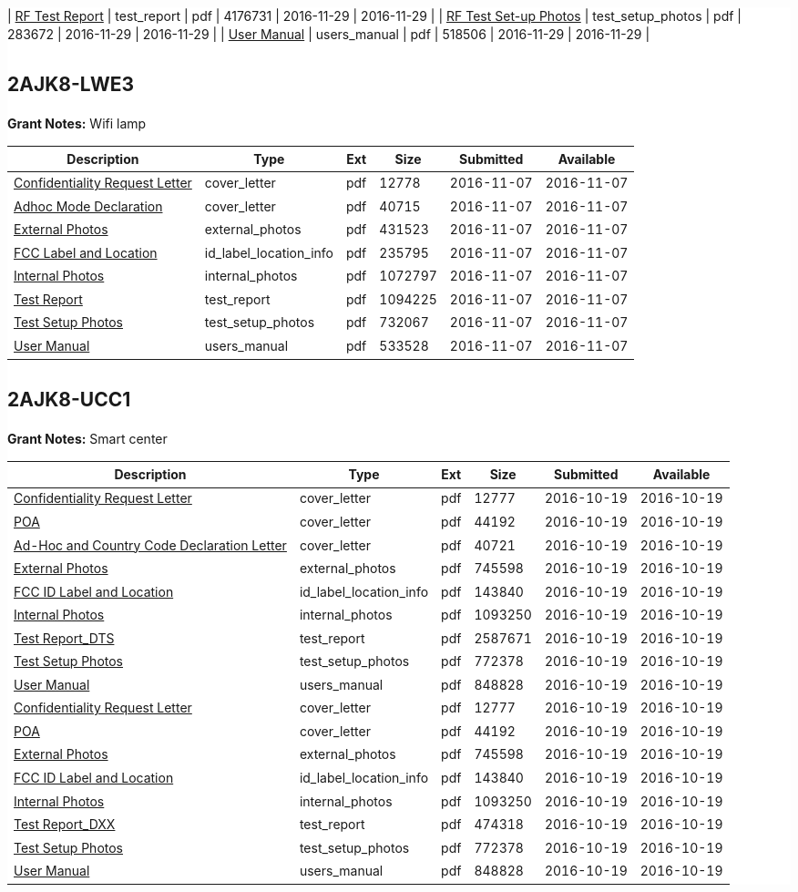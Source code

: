 | [RF Test Report](2AJK8-SWA1/b4ab0520ab39d4995450378302309cfc/3210817.pdf) | test_report | pdf | 4176731 | 2016-11-29 | 2016-11-29 |
| [RF Test Set-up Photos](2AJK8-SWA1/b4ab0520ab39d4995450378302309cfc/3210818.pdf) | test_setup_photos | pdf | 283672 | 2016-11-29 | 2016-11-29 |
| [User Manual](2AJK8-SWA1/b4ab0520ab39d4995450378302309cfc/3210806.pdf) | users_manual | pdf | 518506 | 2016-11-29 | 2016-11-29 |
## 2AJK8-LWE3
**Grant Notes:** Wifi lamp

| Description | Type | Ext | Size | Submitted | Available |
| ----------- | ---- | --- | ---- | --------- | --------- |
| [Confidentiality Request Letter](2AJK8-LWE3/e0c30a62428e7e70073ee1bac07f7f5f/3188380.pdf) | cover_letter | pdf | 12778 | 2016-11-07 | 2016-11-07 |
| [Adhoc Mode Declaration](2AJK8-LWE3/e0c30a62428e7e70073ee1bac07f7f5f/3188381.pdf) | cover_letter | pdf | 40715 | 2016-11-07 | 2016-11-07 |
| [External Photos](2AJK8-LWE3/e0c30a62428e7e70073ee1bac07f7f5f/3188382.pdf) | external_photos | pdf | 431523 | 2016-11-07 | 2016-11-07 |
| [FCC Label and Location](2AJK8-LWE3/e0c30a62428e7e70073ee1bac07f7f5f/3188384.pdf) | id_label_location_info | pdf | 235795 | 2016-11-07 | 2016-11-07 |
| [Internal Photos](2AJK8-LWE3/e0c30a62428e7e70073ee1bac07f7f5f/3188383.pdf) | internal_photos | pdf | 1072797 | 2016-11-07 | 2016-11-07 |
| [Test Report](2AJK8-LWE3/e0c30a62428e7e70073ee1bac07f7f5f/3188386.pdf) | test_report | pdf | 1094225 | 2016-11-07 | 2016-11-07 |
| [Test Setup Photos](2AJK8-LWE3/e0c30a62428e7e70073ee1bac07f7f5f/3188385.pdf) | test_setup_photos | pdf | 732067 | 2016-11-07 | 2016-11-07 |
| [User Manual](2AJK8-LWE3/e0c30a62428e7e70073ee1bac07f7f5f/3188387.pdf) | users_manual | pdf | 533528 | 2016-11-07 | 2016-11-07 |
## 2AJK8-UCC1
**Grant Notes:** Smart center

| Description | Type | Ext | Size | Submitted | Available |
| ----------- | ---- | --- | ---- | --------- | --------- |
| [Confidentiality Request Letter](2AJK8-UCC1/3c5e0dbf4c33f6ffaee647750a72a1b7/3167498.pdf) | cover_letter | pdf | 12777 | 2016-10-19 | 2016-10-19 |
| [POA](2AJK8-UCC1/3c5e0dbf4c33f6ffaee647750a72a1b7/3167499.pdf) | cover_letter | pdf | 44192 | 2016-10-19 | 2016-10-19 |
| [Ad-Hoc and Country Code Declaration Letter](2AJK8-UCC1/3c5e0dbf4c33f6ffaee647750a72a1b7/3167500.pdf) | cover_letter | pdf | 40721 | 2016-10-19 | 2016-10-19 |
| [External Photos](2AJK8-UCC1/3c5e0dbf4c33f6ffaee647750a72a1b7/3167501.pdf) | external_photos | pdf | 745598 | 2016-10-19 | 2016-10-19 |
| [FCC ID Label and Location](2AJK8-UCC1/3c5e0dbf4c33f6ffaee647750a72a1b7/3167503.pdf) | id_label_location_info | pdf | 143840 | 2016-10-19 | 2016-10-19 |
| [Internal Photos](2AJK8-UCC1/3c5e0dbf4c33f6ffaee647750a72a1b7/3167502.pdf) | internal_photos | pdf | 1093250 | 2016-10-19 | 2016-10-19 |
| [Test Report_DTS](2AJK8-UCC1/3c5e0dbf4c33f6ffaee647750a72a1b7/3167505.pdf) | test_report | pdf | 2587671 | 2016-10-19 | 2016-10-19 |
| [Test Setup Photos](2AJK8-UCC1/3c5e0dbf4c33f6ffaee647750a72a1b7/3167504.pdf) | test_setup_photos | pdf | 772378 | 2016-10-19 | 2016-10-19 |
| [User Manual](2AJK8-UCC1/3c5e0dbf4c33f6ffaee647750a72a1b7/3167506.pdf) | users_manual | pdf | 848828 | 2016-10-19 | 2016-10-19 |
| [Confidentiality Request Letter](2AJK8-UCC1/fc39e65950ff8f9569f53221d4611118/3167498.pdf) | cover_letter | pdf | 12777 | 2016-10-19 | 2016-10-19 |
| [POA](2AJK8-UCC1/fc39e65950ff8f9569f53221d4611118/3167499.pdf) | cover_letter | pdf | 44192 | 2016-10-19 | 2016-10-19 |
| [External Photos](2AJK8-UCC1/fc39e65950ff8f9569f53221d4611118/3167501.pdf) | external_photos | pdf | 745598 | 2016-10-19 | 2016-10-19 |
| [FCC ID Label and Location](2AJK8-UCC1/fc39e65950ff8f9569f53221d4611118/3167503.pdf) | id_label_location_info | pdf | 143840 | 2016-10-19 | 2016-10-19 |
| [Internal Photos](2AJK8-UCC1/fc39e65950ff8f9569f53221d4611118/3167502.pdf) | internal_photos | pdf | 1093250 | 2016-10-19 | 2016-10-19 |
| [Test Report_DXX](2AJK8-UCC1/fc39e65950ff8f9569f53221d4611118/3167543.pdf) | test_report | pdf | 474318 | 2016-10-19 | 2016-10-19 |
| [Test Setup Photos](2AJK8-UCC1/fc39e65950ff8f9569f53221d4611118/3167504.pdf) | test_setup_photos | pdf | 772378 | 2016-10-19 | 2016-10-19 |
| [User Manual](2AJK8-UCC1/fc39e65950ff8f9569f53221d4611118/3167506.pdf) | users_manual | pdf | 848828 | 2016-10-19 | 2016-10-19 |
